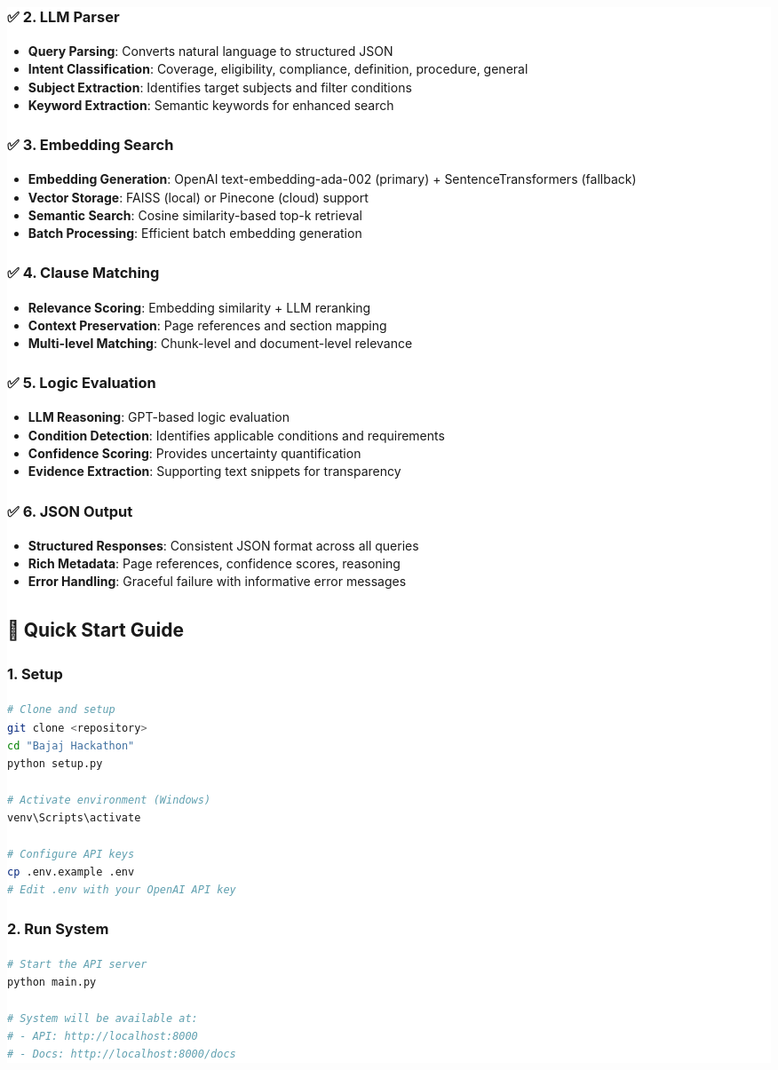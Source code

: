 ### ✅ 2. LLM Parser
- **Query Parsing**: Converts natural language to structured JSON
- **Intent Classification**: Coverage, eligibility, compliance, definition, procedure, general
- **Subject Extraction**: Identifies target subjects and filter conditions
- **Keyword Extraction**: Semantic keywords for enhanced search

### ✅ 3. Embedding Search
- **Embedding Generation**: OpenAI text-embedding-ada-002 (primary) + SentenceTransformers (fallback)
- **Vector Storage**: FAISS (local) or Pinecone (cloud) support
- **Semantic Search**: Cosine similarity-based top-k retrieval
- **Batch Processing**: Efficient batch embedding generation

### ✅ 4. Clause Matching
- **Relevance Scoring**: Embedding similarity + LLM reranking
- **Context Preservation**: Page references and section mapping
- **Multi-level Matching**: Chunk-level and document-level relevance

### ✅ 5. Logic Evaluation
- **LLM Reasoning**: GPT-based logic evaluation
- **Condition Detection**: Identifies applicable conditions and requirements
- **Confidence Scoring**: Provides uncertainty quantification
- **Evidence Extraction**: Supporting text snippets for transparency

### ✅ 6. JSON Output
- **Structured Responses**: Consistent JSON format across all queries
- **Rich Metadata**: Page references, confidence scores, reasoning
- **Error Handling**: Graceful failure with informative error messages

## 🚀 Quick Start Guide

### 1. Setup
```bash
# Clone and setup
git clone <repository>
cd "Bajaj Hackathon"
python setup.py

# Activate environment (Windows)
venv\Scripts\activate

# Configure API keys
cp .env.example .env
# Edit .env with your OpenAI API key
```

### 2. Run System
```bash
# Start the API server
python main.py

# System will be available at:
# - API: http://localhost:8000
# - Docs: http://localhost:8000/docs
```
